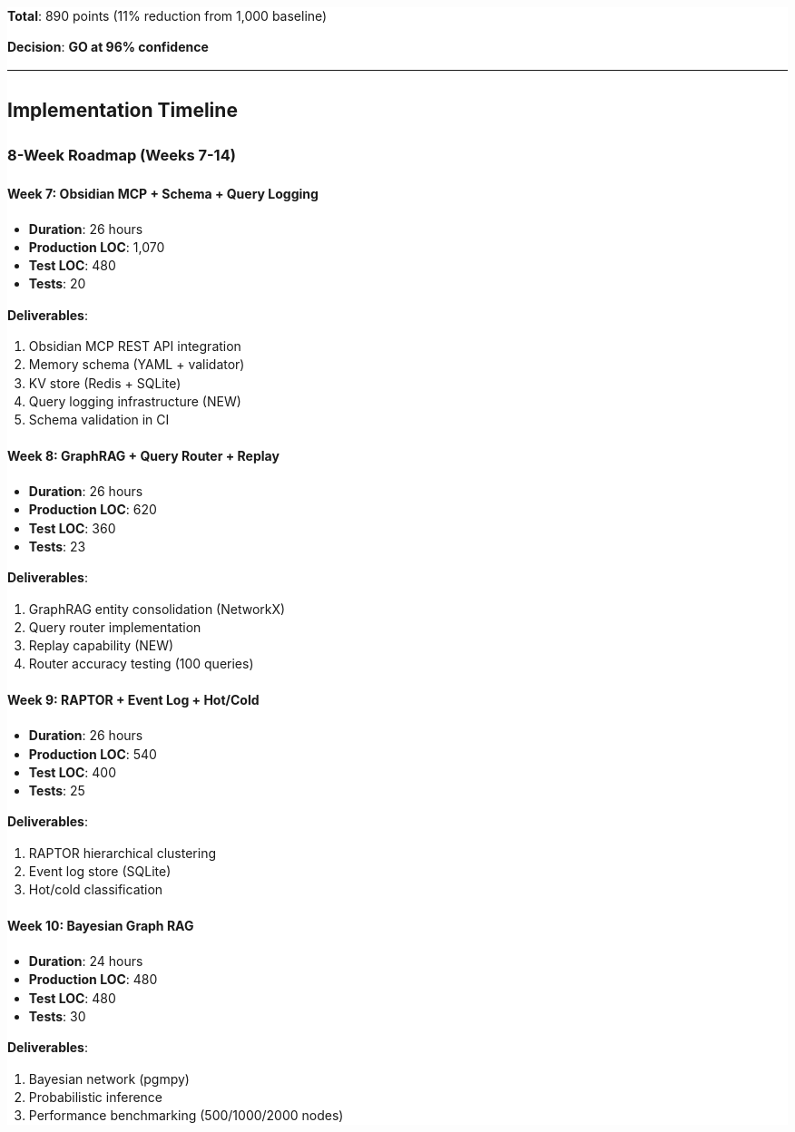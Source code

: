 **Total**: 890 points (11% reduction from 1,000 baseline)

**Decision**: **GO at 96% confidence**

---

## Implementation Timeline

### 8-Week Roadmap (Weeks 7-14)

#### Week 7: Obsidian MCP + Schema + Query Logging
- **Duration**: 26 hours
- **Production LOC**: 1,070
- **Test LOC**: 480
- **Tests**: 20

**Deliverables**:
1. Obsidian MCP REST API integration
2. Memory schema (YAML + validator)
3. KV store (Redis + SQLite)
4. Query logging infrastructure (NEW)
5. Schema validation in CI

#### Week 8: GraphRAG + Query Router + Replay
- **Duration**: 26 hours
- **Production LOC**: 620
- **Test LOC**: 360
- **Tests**: 23

**Deliverables**:
1. GraphRAG entity consolidation (NetworkX)
2. Query router implementation
3. Replay capability (NEW)
4. Router accuracy testing (100 queries)

#### Week 9: RAPTOR + Event Log + Hot/Cold
- **Duration**: 26 hours
- **Production LOC**: 540
- **Test LOC**: 400
- **Tests**: 25

**Deliverables**:
1. RAPTOR hierarchical clustering
2. Event log store (SQLite)
3. Hot/cold classification

#### Week 10: Bayesian Graph RAG
- **Duration**: 24 hours
- **Production LOC**: 480
- **Test LOC**: 480
- **Tests**: 30

**Deliverables**:
1. Bayesian network (pgmpy)
2. Probabilistic inference
3. Performance benchmarking (500/1000/2000 nodes)
